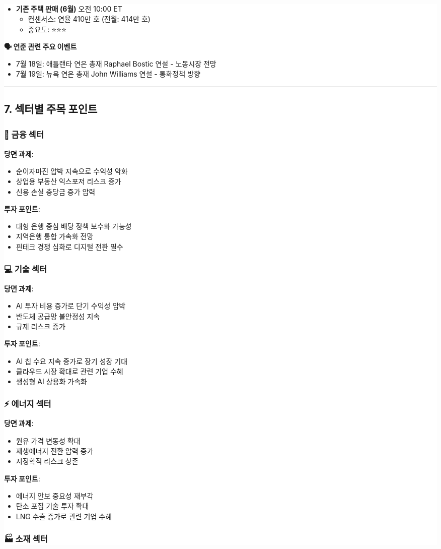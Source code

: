 - **기존 주택 판매 (6월)** 오전 10:00 ET
    - 컨센서스: 연율 410만 호 (전월: 414만 호)
    - 중요도: ⭐⭐⭐

**🗣️ 연준 관련 주요 이벤트**

- 7월 18일: 애틀랜타 연은 총재 Raphael Bostic 연설 - 노동시장 전망
- 7월 19일: 뉴욕 연은 총재 John Williams 연설 - 통화정책 방향

---
## 7. 섹터별 주목 포인트

### 🏦 금융 섹터

**당면 과제**:

- 순이자마진 압박 지속으로 수익성 악화
- 상업용 부동산 익스포저 리스크 증가
- 신용 손실 충당금 증가 압력

**투자 포인트**:

- 대형 은행 중심 배당 정책 보수화 가능성
- 지역은행 통합 가속화 전망
- 핀테크 경쟁 심화로 디지털 전환 필수

### 💻 기술 섹터

**당면 과제**:

- AI 투자 비용 증가로 단기 수익성 압박
- 반도체 공급망 불안정성 지속
- 규제 리스크 증가

**투자 포인트**:

- AI 칩 수요 지속 증가로 장기 성장 기대
- 클라우드 시장 확대로 관련 기업 수혜
- 생성형 AI 상용화 가속화

### ⚡ 에너지 섹터

**당면 과제**:

- 원유 가격 변동성 확대
- 재생에너지 전환 압력 증가
- 지정학적 리스크 상존

**투자 포인트**:

- 에너지 안보 중요성 재부각
- 탄소 포집 기술 투자 확대
- LNG 수출 증가로 관련 기업 수혜

### 🏭 소재 섹터
